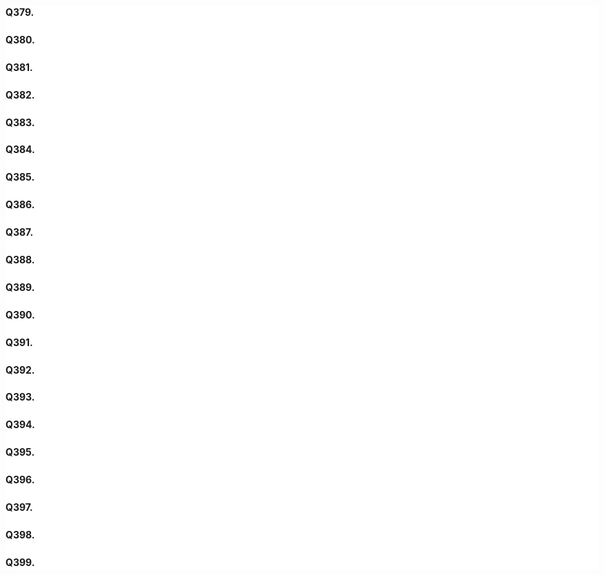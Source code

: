 
#### Q379.


#### Q380.


#### Q381.


#### Q382.


#### Q383.


#### Q384.


#### Q385.


#### Q386.


#### Q387.


#### Q388.


#### Q389.


#### Q390.


#### Q391.


#### Q392.


#### Q393.


#### Q394.


#### Q395.


#### Q396.


#### Q397.


#### Q398.


#### Q399.
